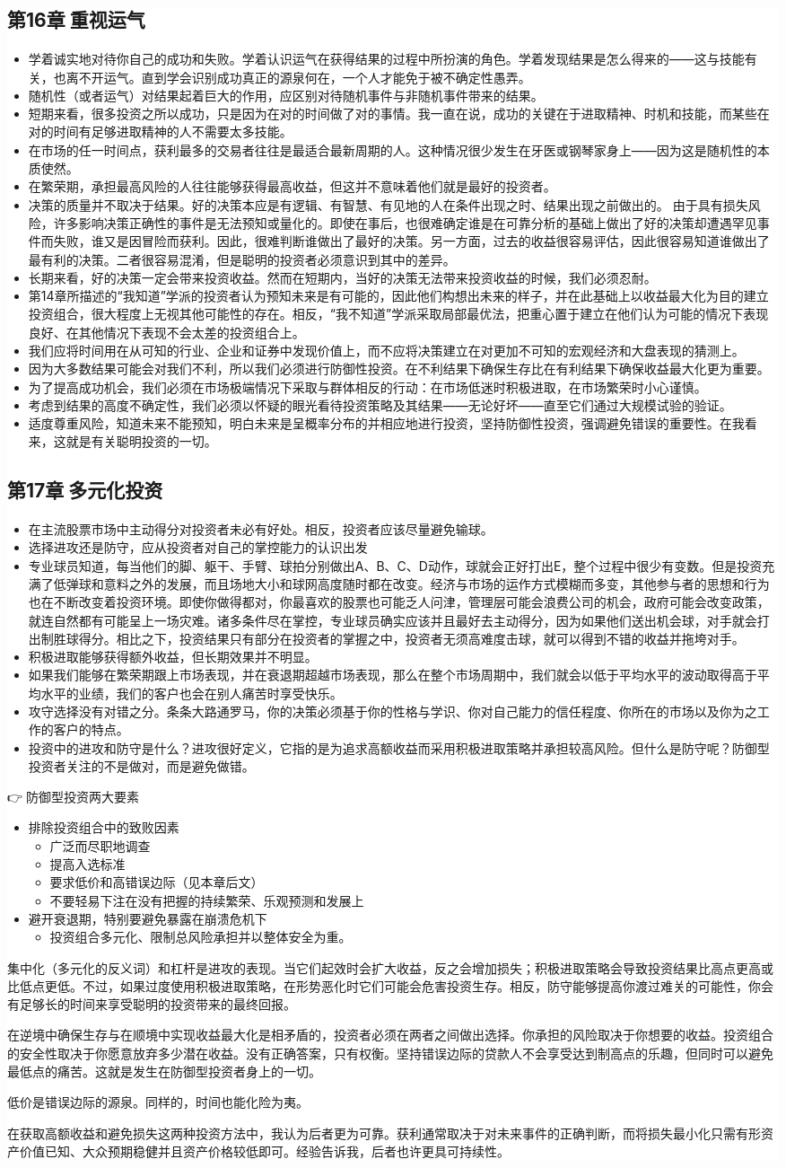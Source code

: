 ## 第16章 重视运气

- 学着诚实地对待你自己的成功和失败。学着认识运气在获得结果的过程中所扮演的角色。学着发现结果是怎么得来的——这与技能有关，也离不开运气。直到学会识别成功真正的源泉何在，一个人才能免于被不确定性愚弄。
- 随机性（或者运气）对结果起着巨大的作用，应区别对待随机事件与非随机事件带来的结果。
- 短期来看，很多投资之所以成功，只是因为在对的时间做了对的事情。我一直在说，成功的关键在于进取精神、时机和技能，而某些在对的时间有足够进取精神的人不需要太多技能。
- 在市场的任一时间点，获利最多的交易者往往是最适合最新周期的人。这种情况很少发生在牙医或钢琴家身上——因为这是随机性的本质使然。
- 在繁荣期，承担最高风险的人往往能够获得最高收益，但这并不意味着他们就是最好的投资者。
- 决策的质量并不取决于结果。好的决策本应是有逻辑、有智慧、有见地的人在条件出现之时、结果出现之前做出的。 由于具有损失风险，许多影响决策正确性的事件是无法预知或量化的。即使在事后，也很难确定谁是在可靠分析的基础上做出了好的决策却遭遇罕见事件而失败，谁又是因冒险而获利。因此，很难判断谁做出了最好的决策。另一方面，过去的收益很容易评估，因此很容易知道谁做出了最有利的决策。二者很容易混淆，但是聪明的投资者必须意识到其中的差异。
- 长期来看，好的决策一定会带来投资收益。然而在短期内，当好的决策无法带来投资收益的时候，我们必须忍耐。
- 第14章所描述的“我知道”学派的投资者认为预知未来是有可能的，因此他们构想出未来的样子，并在此基础上以收益最大化为目的建立投资组合，很大程度上无视其他可能性的存在。相反，“我不知道”学派采取局部最优法，把重心置于建立在他们认为可能的情况下表现良好、在其他情况下表现不会太差的投资组合上。
- 我们应将时间用在从可知的行业、企业和证券中发现价值上，而不应将决策建立在对更加不可知的宏观经济和大盘表现的猜测上。
- 因为大多数结果可能会对我们不利，所以我们必须进行防御性投资。在不利结果下确保生存比在有利结果下确保收益最大化更为重要。
- 为了提高成功机会，我们必须在市场极端情况下采取与群体相反的行动：在市场低迷时积极进取，在市场繁荣时小心谨慎。
- 考虑到结果的高度不确定性，我们必须以怀疑的眼光看待投资策略及其结果——无论好坏——直至它们通过大规模试验的验证。
- 适度尊重风险，知道未来不能预知，明白未来是呈概率分布的并相应地进行投资，坚持防御性投资，强调避免错误的重要性。在我看来，这就是有关聪明投资的一切。

## 第17章 多元化投资

- 在主流股票市场中主动得分对投资者未必有好处。相反，投资者应该尽量避免输球。
- 选择进攻还是防守，应从投资者对自己的掌控能力的认识出发
- 专业球员知道，每当他们的脚、躯干、手臂、球拍分别做出A、B、C、D动作，球就会正好打出E，整个过程中很少有变数。但是投资充满了低弹球和意料之外的发展，而且场地大小和球网高度随时都在改变。经济与市场的运作方式模糊而多变，其他参与者的思想和行为也在不断改变着投资环境。即使你做得都对，你最喜欢的股票也可能乏人问津，管理层可能会浪费公司的机会，政府可能会改变政策，就连自然都有可能呈上一场灾难。诸多条件尽在掌控，专业球员确实应该并且最好去主动得分，因为如果他们送出机会球，对手就会打出制胜球得分。相比之下，投资结果只有部分在投资者的掌握之中，投资者无须高难度击球，就可以得到不错的收益并拖垮对手。
- 积极进取能够获得额外收益，但长期效果并不明显。
- 如果我们能够在繁荣期跟上市场表现，并在衰退期超越市场表现，那么在整个市场周期中，我们就会以低于平均水平的波动取得高于平均水平的业绩，我们的客户也会在别人痛苦时享受快乐。
- 攻守选择没有对错之分。条条大路通罗马，你的决策必须基于你的性格与学识、你对自己能力的信任程度、你所在的市场以及你为之工作的客户的特点。
- 投资中的进攻和防守是什么？进攻很好定义，它指的是为追求高额收益而采用积极进取策略并承担较高风险。但什么是防守呢？防御型投资者关注的不是做对，而是避免做错。

<aside> 👉 防御型投资两大要素

</aside>

- 排除投资组合中的致败因素
  - 广泛而尽职地调查
  - 提高入选标准
  - 要求低价和高错误边际（见本章后文）
  - 不要轻易下注在没有把握的持续繁荣、乐观预测和发展上
- 避开衰退期，特别要避免暴露在崩溃危机下
  - 投资组合多元化、限制总风险承担并以整体安全为重。

集中化（多元化的反义词）和杠杆是进攻的表现。当它们起效时会扩大收益，反之会增加损失；积极进取策略会导致投资结果比高点更高或比低点更低。不过，如果过度使用积极进取策略，在形势恶化时它们可能会危害投资生存。相反，防守能够提高你渡过难关的可能性，你会有足够长的时间来享受聪明的投资带来的最终回报。

在逆境中确保生存与在顺境中实现收益最大化是相矛盾的，投资者必须在两者之间做出选择。你承担的风险取决于你想要的收益。投资组合的安全性取决于你愿意放弃多少潜在收益。没有正确答案，只有权衡。坚持错误边际的贷款人不会享受达到制高点的乐趣，但同时可以避免最低点的痛苦。这就是发生在防御型投资者身上的一切。

低价是错误边际的源泉。同样的，时间也能化险为夷。

在获取高额收益和避免损失这两种投资方法中，我认为后者更为可靠。获利通常取决于对未来事件的正确判断，而将损失最小化只需有形资产价值已知、大众预期稳健并且资产价格较低即可。经验告诉我，后者也许更具可持续性。
